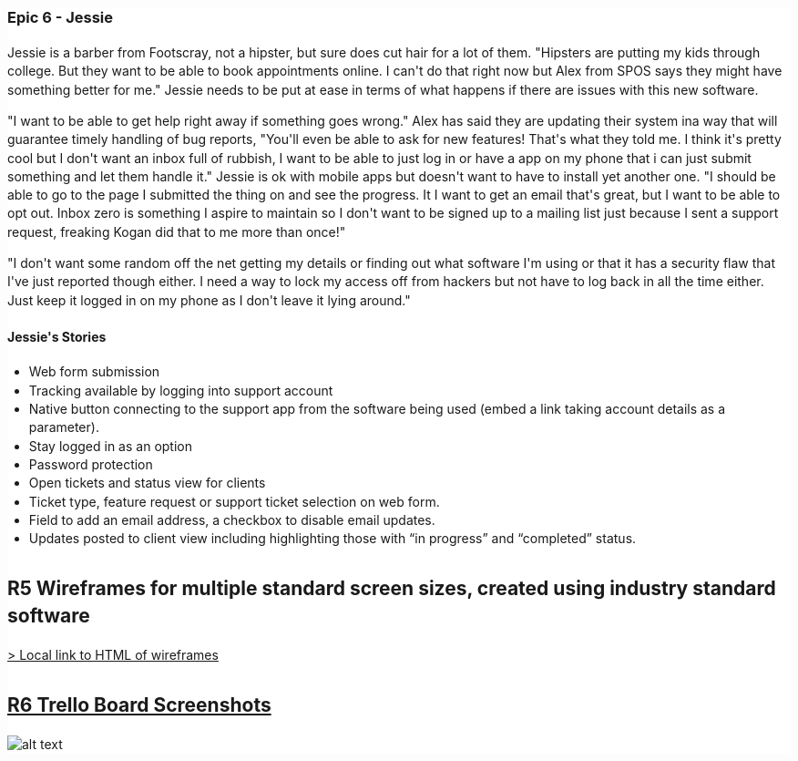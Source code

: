 ### Epic 6 - Jessie

Jessie is a barber from Footscray, not a hipster, but sure does cut hair for a lot of them. "Hipsters are putting my kids through college. But they want to be able to book appointments online. I can't do that right now but Alex from SPOS says they might have something better for me." Jessie needs to be put at ease in terms of what happens if there are issues with this new software.

"I want to be able to get help right away if something goes wrong." Alex has said they are updating their system ina way that will guarantee timely handling of bug reports, "You'll even be able to ask for new features! That's what they told me. I think it's pretty cool but I don't want an inbox full of rubbish, I want to be able to just log in or have a app on my phone that i can just submit something and let them handle it." Jessie is ok with mobile apps but doesn't want to have to install yet another one. "I should be able to go to the page I submitted the thing on and see the progress. It I want to get an email that's great, but I want to be able to opt out. Inbox zero is something I aspire to maintain so I don't want to be signed up to a mailing list just because I sent a support request, freaking Kogan did that to me more than once!"

"I don't want some random off the net getting my details or finding out what software I'm using or that it has a security flaw that I've just reported though either. I need a way to lock my access off from hackers but not have to log back in all the time either. Just keep it logged in on my phone as I don't leave it lying around."

#### Jessie's Stories

- Web form submission
- Tracking available by logging into support account
- Native button connecting to the support app from the software being used (embed a link taking account details as a parameter).
- Stay logged in as an option
- Password protection
- Open tickets and status view for clients
- Ticket type, feature request or support ticket selection on web form.
- Field to add an email address, a checkbox to disable email updates.
- Updates posted to client view including highlighting those with “in progress” and “completed” status.

## R5 Wireframes for multiple standard screen sizes, created using industry standard software

[> Local link to HTML of wireframes](./docs/bagukira_wireframes.html)

## [R6 Trello Board Screenshots](https://trello.com/b/or6IcwIF/agile-sprint-board)

![alt text](./docs/92.png)